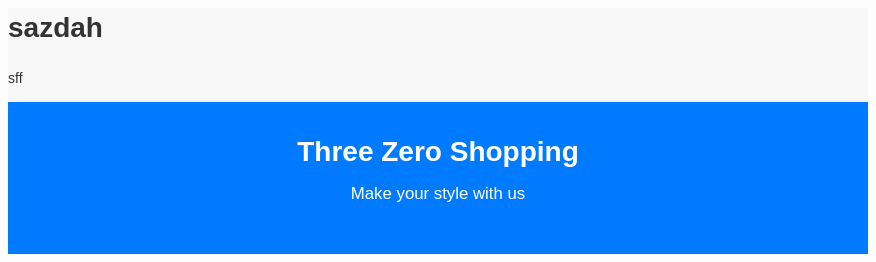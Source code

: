 # sazdah
sff
<!DOCTYPE html>
<html lang="en">
<head>
    <meta charset="UTF-8">
    <meta name="viewport" content="width=device-width, initial-scale=1.0">
    <title>Three Zero Shopping</title>
    <style>
        body {
            font-family: Arial, sans-serif;
            background-color: #f8f8f8;
            margin: 0;
            padding: 0;
            color: #333;
        }
        header {
            background-color: #007BFF;
            color: #fff;
            text-align: center;
            padding: 30px;
        }
        header h1 {
            margin: 0;
        }
        .slogan {
            font-size: 1.2em;
            margin-top: 10px;
        }
        section {
            display: flex;
            justify-content: center;
            align-items: center;
            flex-direction: column;
            padding: 50px 20px;
        }
        .product-image {
            max-width: 300px;
            width: 100%;
            border-radius: 8px;
            margin-bottom: 20px;
        }
        .contact {
            text-align: center;
            margin-top: 50px;
        }
        footer {
            background-color: #333;
            color: #fff;
            text-align: center;
            padding: 20px 0;
            position: relative;
            bottom: 0;
            width: 100%;
        }
    </style>
</head>
<body>
    <header>
        <h1>Three Zero Shopping</h1>
        <p class="slogan">Make your style with us</p>
    </header>